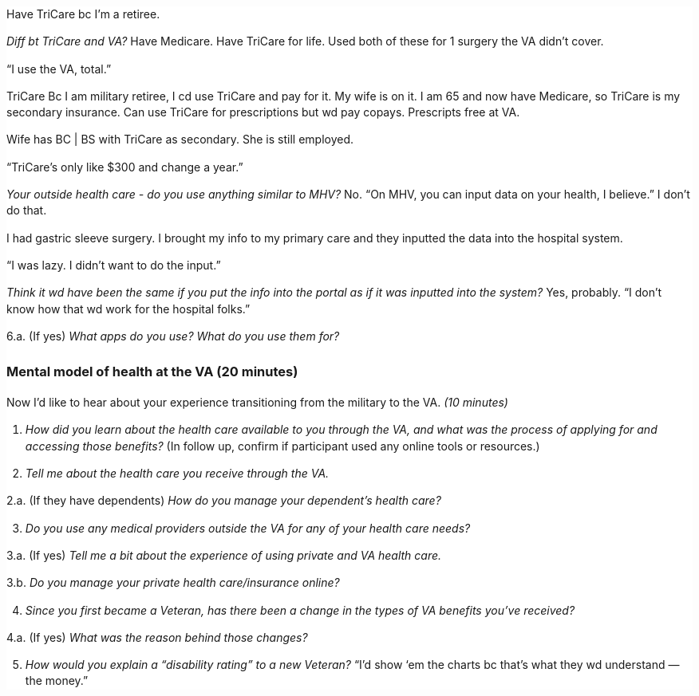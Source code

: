 Have TriCare bc I’m a retiree. 

*Diff bt TriCare and VA?*
Have Medicare. Have TriCare for life. Used both of these for 1 surgery the VA didn’t cover. 

“I use the VA, total.”

TriCare
Bc I am military retiree, I cd use TriCare and pay for it. My wife is on it. I am 65 and now have Medicare, so TriCare is my secondary insurance. Can use TriCare for prescriptions but wd pay copays. Prescripts free at VA.

Wife has BC | BS with TriCare as secondary. She is still employed. 

“TriCare’s only like $300 and change a year.”

*Your outside health care - do you use anything similar to MHV?* 
No. “On MHV, you can input data on your health, I believe.” I don’t do that. 

I had gastric sleeve surgery. I brought my info to my primary care and they inputted the data into the hospital system.

“I was lazy. I didn’t want to do the input.” 

*Think it wd have been the same if you put the info into the portal as if it was inputted into the system?* 
Yes, probably. “I don’t know how that wd work for the hospital folks.”

6.a. (If yes) *What apps do you use? What do you use them for?*


### Mental model of health at the VA (20 minutes)

Now I’d like to hear about your experience transitioning from the military to the VA. *(10 minutes)*

1. *How did you learn about the health care available to you through the VA, and what was the process of applying for and accessing those benefits?* (In follow up, confirm if participant used any online tools or resources.)


2. *Tell me about the health care you receive through the VA.* 


2.a. (If they have dependents) *How do you manage your dependent’s health care?*


3. *Do you use any medical providers outside the VA for any of your health care needs?* 


3.a. (If yes) *Tell me a bit about the experience of using private and VA health care.* 


3.b. *Do you manage your private health care/insurance online?*


4. *Since you first became a Veteran, has there been a change in the types of VA benefits you’ve received?* 


4.a. (If yes) *What was the reason behind those changes?*


5. *How would you explain a “disability rating” to a new Veteran?*
“I’d show ‘em the charts bc that’s what they wd understand — the money.” 
